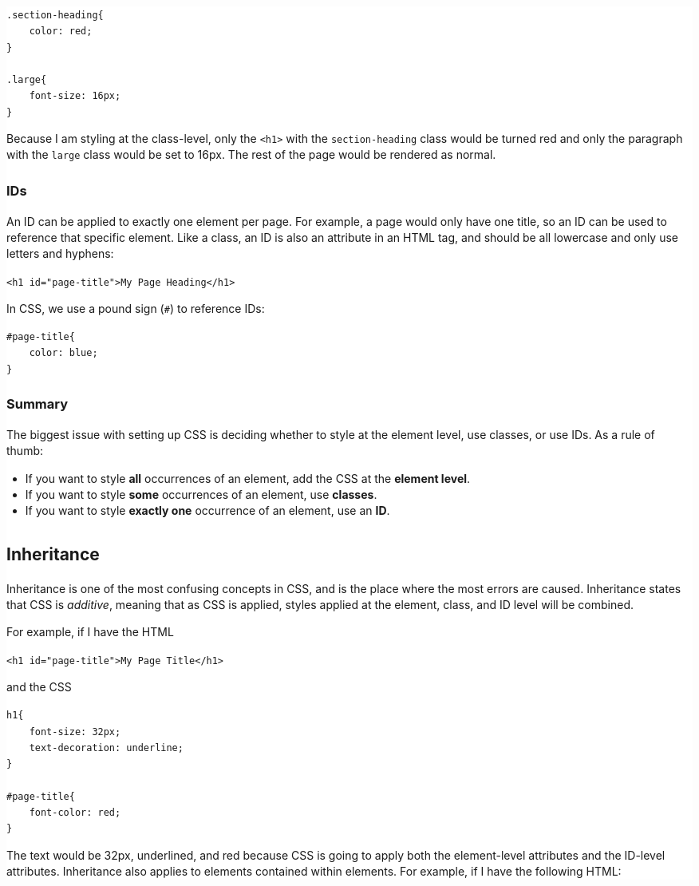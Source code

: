 	.section-heading{
		color: red;
	}
	
	.large{
		font-size: 16px;
	}

Because I am styling at the class-level, only the ```<h1>``` with the ```section-heading``` class would be turned red and only the paragraph with the ```large``` class would be set to 16px. The rest of the page would be rendered as normal.

### IDs
An ID can be applied to exactly one element per page. For example, a page would only have one title, so an ID can be used to reference that specific element. Like a class, an ID is also an attribute in an HTML tag, and should be all lowercase and only use letters and hyphens:

	<h1 id="page-title">My Page Heading</h1>

In CSS, we use a pound sign (```#```) to reference IDs:

	#page-title{
		color: blue;
	}

### Summary
The biggest issue with setting up CSS is deciding whether to style at the element level, use classes, or use IDs. As a rule of thumb:
* If you want to style **all** occurrences of an element, add the CSS at the **element level**.
* If you want to style **some** occurrences of an element, use **classes**.
* If you want to style **exactly one** occurrence of an element, use an **ID**.


## Inheritance
Inheritance is one of the most confusing concepts in CSS, and is the place where the most errors are caused. Inheritance states that CSS is _additive_, meaning that as CSS is applied, styles applied at the element, class, and ID level will be combined.

For example, if I have the HTML

	<h1 id="page-title">My Page Title</h1>

and the CSS

	h1{
		font-size: 32px;
		text-decoration: underline;
	}
	
	#page-title{
		font-color: red;
	}

The text would be 32px, underlined, and red because CSS is going to apply both the element-level attributes and the ID-level attributes. Inheritance also applies to elements contained within elements. For example, if I have the following HTML:
